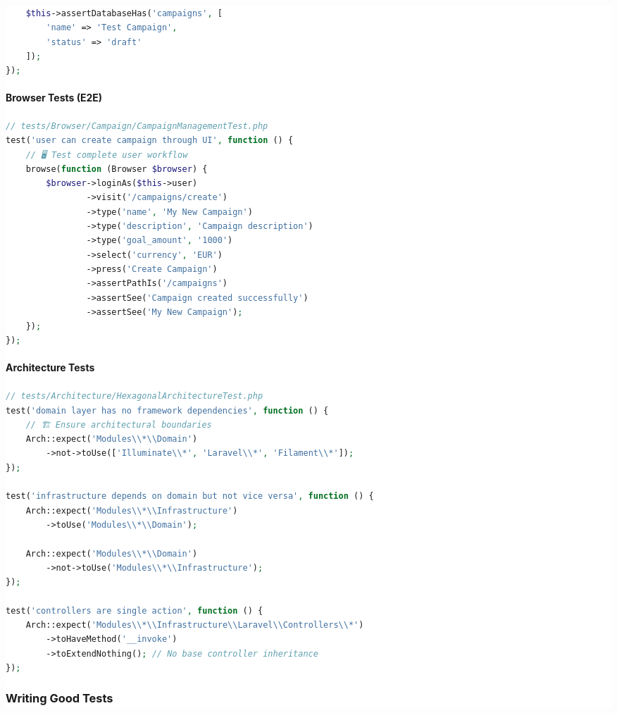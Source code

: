 ```php
    $this->assertDatabaseHas('campaigns', [
        'name' => 'Test Campaign',
        'status' => 'draft'
    ]);
});
```

#### Browser Tests (E2E)
```php
// tests/Browser/Campaign/CampaignManagementTest.php
test('user can create campaign through UI', function () {
    // 🖥️ Test complete user workflow
    browse(function (Browser $browser) {
        $browser->loginAs($this->user)
                ->visit('/campaigns/create')
                ->type('name', 'My New Campaign')
                ->type('description', 'Campaign description')
                ->type('goal_amount', '1000')
                ->select('currency', 'EUR')
                ->press('Create Campaign')
                ->assertPathIs('/campaigns')
                ->assertSee('Campaign created successfully')
                ->assertSee('My New Campaign');
    });
});
```

#### Architecture Tests
```php
// tests/Architecture/HexagonalArchitectureTest.php
test('domain layer has no framework dependencies', function () {
    // 🏗️ Ensure architectural boundaries
    Arch::expect('Modules\\*\\Domain')
        ->not->toUse(['Illuminate\\*', 'Laravel\\*', 'Filament\\*']);
});

test('infrastructure depends on domain but not vice versa', function () {
    Arch::expect('Modules\\*\\Infrastructure')
        ->toUse('Modules\\*\\Domain');

    Arch::expect('Modules\\*\\Domain')
        ->not->toUse('Modules\\*\\Infrastructure');
});

test('controllers are single action', function () {
    Arch::expect('Modules\\*\\Infrastructure\\Laravel\\Controllers\\*')
        ->toHaveMethod('__invoke')
        ->toExtendNothing(); // No base controller inheritance
});
```

### Writing Good Tests
